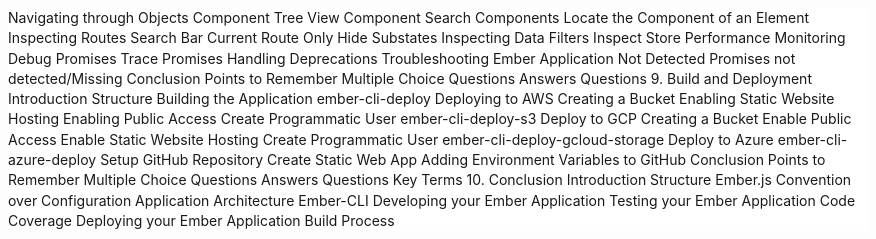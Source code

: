 Navigating through Objects
Component Tree
View Component
Search Components
Locate the Component of an Element
Inspecting Routes
Search Bar
Current Route Only
Hide Substates
Inspecting Data
Filters
Inspect Store
Performance Monitoring
Debug Promises
Trace Promises
Handling Deprecations
Troubleshooting
Ember Application Not Detected
Promises not detected/Missing
Conclusion
Points to Remember
Multiple Choice Questions
Answers
Questions
9. Build and Deployment
Introduction
Structure
Building the Application
ember-cli-deploy
Deploying to AWS
Creating a Bucket
Enabling Static Website Hosting
Enabling Public Access
Create Programmatic User
ember-cli-deploy-s3
Deploy to GCP
Creating a Bucket
Enable Public Access
Enable Static Website Hosting
Create Programmatic User
ember-cli-deploy-gcloud-storage
Deploy to Azure
ember-cli-azure-deploy
Setup GitHub Repository
Create Static Web App
Adding Environment Variables to GitHub
Conclusion
Points to Remember
Multiple Choice Questions
Answers
Questions
Key Terms
10. Conclusion
Introduction
Structure
Ember.js
Convention over Configuration
Application Architecture
Ember-CLI
Developing your Ember Application
Testing your Ember Application
Code Coverage
Deploying your Ember Application
Build Process